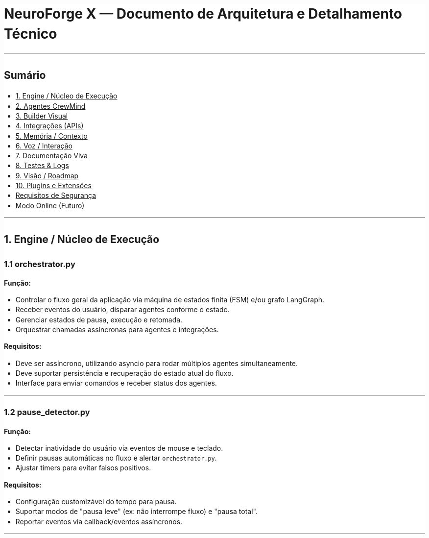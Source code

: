 # NeuroForge X — Documento de Arquitetura e Detalhamento Técnico

---

## Sumário

- [1. Engine / Núcleo de Execução](#1-engine--núcleo-de-execução)  
- [2. Agentes CrewMind](#2-agentes-crewmind)  
- [3. Builder Visual](#3-builder-visual)  
- [4. Integrações (APIs)](#4-integrações-apis)  
- [5. Memória / Contexto](#5-memória--contexto)  
- [6. Voz / Interação](#6-voz--interação)  
- [7. Documentação Viva](#7-documentação-viva)  
- [8. Testes & Logs](#8-testes--logs)  
- [9. Visão / Roadmap](#9-visão--roadmap)  
- [10. Plugins e Extensões](#10-plugins-e-extensões)  
- [Requisitos de Segurança](#requisitos-de-segurança)  
- [Modo Online (Futuro)](#modo-online-futuro)

---

## 1. Engine / Núcleo de Execução

### 1.1 orchestrator.py  
**Função:**  
- Controlar o fluxo geral da aplicação via máquina de estados finita (FSM) e/ou grafo LangGraph.  
- Receber eventos do usuário, disparar agentes conforme o estado.  
- Gerenciar estados de pausa, execução e retomada.  
- Orquestrar chamadas assíncronas para agentes e integrações.

**Requisitos:**  
- Deve ser assíncrono, utilizando asyncio para rodar múltiplos agentes simultaneamente.  
- Deve suportar persistência e recuperação do estado atual do fluxo.  
- Interface para enviar comandos e receber status dos agentes.

---

### 1.2 pause_detector.py  
**Função:**  
- Detectar inatividade do usuário via eventos de mouse e teclado.  
- Definir pausas automáticas no fluxo e alertar `orchestrator.py`.  
- Ajustar timers para evitar falsos positivos.

**Requisitos:**  
- Configuração customizável do tempo para pausa.  
- Suportar modos de "pausa leve" (ex: não interrompe fluxo) e "pausa total".  
- Reportar eventos via callback/eventos assíncronos.

---
